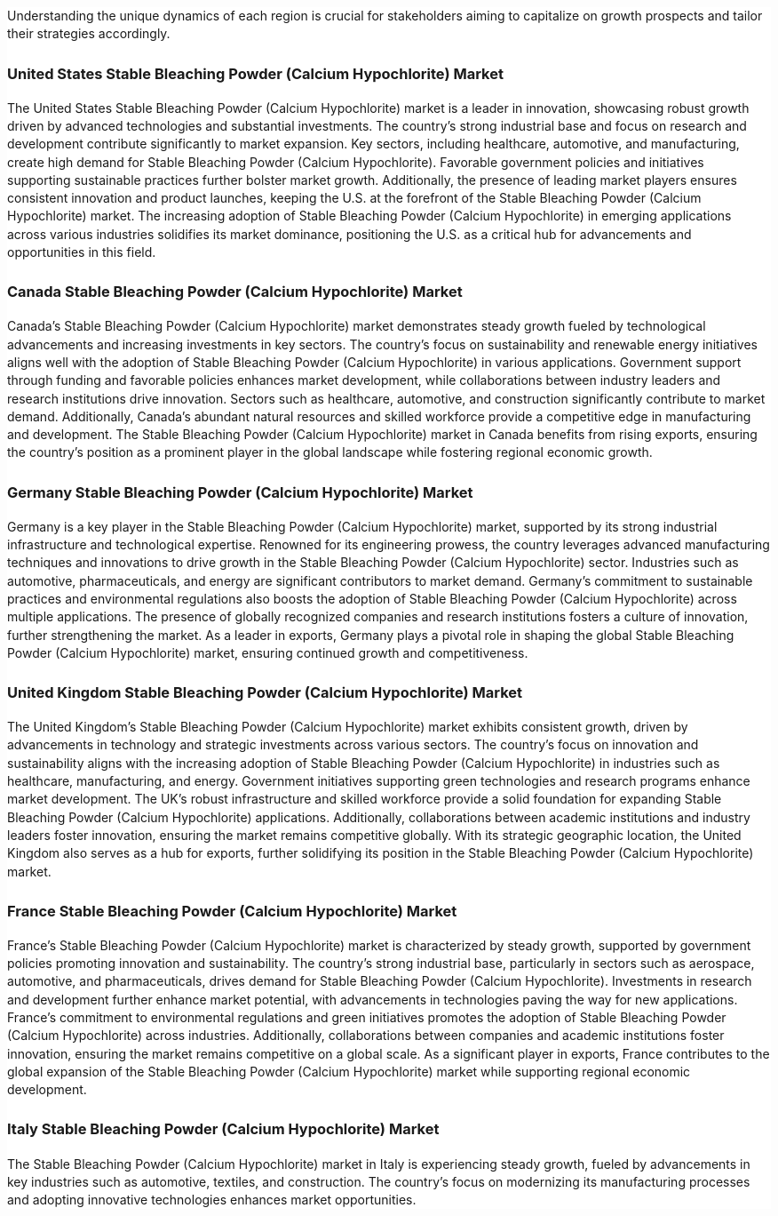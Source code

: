 Understanding the unique dynamics of each region is crucial for stakeholders aiming to capitalize on growth prospects and tailor their strategies accordingly.</p><h3>United States Stable Bleaching Powder (Calcium Hypochlorite) Market</h3><p>The United States Stable Bleaching Powder (Calcium Hypochlorite) market is a leader in innovation, showcasing robust growth driven by advanced technologies and substantial investments. The country&rsquo;s strong industrial base and focus on research and development contribute significantly to market expansion. Key sectors, including healthcare, automotive, and manufacturing, create high demand for Stable Bleaching Powder (Calcium Hypochlorite). Favorable government policies and initiatives supporting sustainable practices further bolster market growth. Additionally, the presence of leading market players ensures consistent innovation and product launches, keeping the U.S. at the forefront of the Stable Bleaching Powder (Calcium Hypochlorite) market. The increasing adoption of Stable Bleaching Powder (Calcium Hypochlorite) in emerging applications across various industries solidifies its market dominance, positioning the U.S. as a critical hub for advancements and opportunities in this field.</p><h3>Canada Stable Bleaching Powder (Calcium Hypochlorite) Market</h3><p>Canada&rsquo;s Stable Bleaching Powder (Calcium Hypochlorite) market demonstrates steady growth fueled by technological advancements and increasing investments in key sectors. The country&rsquo;s focus on sustainability and renewable energy initiatives aligns well with the adoption of Stable Bleaching Powder (Calcium Hypochlorite) in various applications. Government support through funding and favorable policies enhances market development, while collaborations between industry leaders and research institutions drive innovation. Sectors such as healthcare, automotive, and construction significantly contribute to market demand. Additionally, Canada&rsquo;s abundant natural resources and skilled workforce provide a competitive edge in manufacturing and development. The Stable Bleaching Powder (Calcium Hypochlorite) market in Canada benefits from rising exports, ensuring the country&rsquo;s position as a prominent player in the global landscape while fostering regional economic growth.</p><h3>Germany Stable Bleaching Powder (Calcium Hypochlorite) Market</h3><p>Germany is a key player in the Stable Bleaching Powder (Calcium Hypochlorite) market, supported by its strong industrial infrastructure and technological expertise. Renowned for its engineering prowess, the country leverages advanced manufacturing techniques and innovations to drive growth in the Stable Bleaching Powder (Calcium Hypochlorite) sector. Industries such as automotive, pharmaceuticals, and energy are significant contributors to market demand. Germany&rsquo;s commitment to sustainable practices and environmental regulations also boosts the adoption of Stable Bleaching Powder (Calcium Hypochlorite) across multiple applications. The presence of globally recognized companies and research institutions fosters a culture of innovation, further strengthening the market. As a leader in exports, Germany plays a pivotal role in shaping the global Stable Bleaching Powder (Calcium Hypochlorite) market, ensuring continued growth and competitiveness.</p><h3>United Kingdom Stable Bleaching Powder (Calcium Hypochlorite) Market</h3><p>The United Kingdom&rsquo;s Stable Bleaching Powder (Calcium Hypochlorite) market exhibits consistent growth, driven by advancements in technology and strategic investments across various sectors. The country&rsquo;s focus on innovation and sustainability aligns with the increasing adoption of Stable Bleaching Powder (Calcium Hypochlorite) in industries such as healthcare, manufacturing, and energy. Government initiatives supporting green technologies and research programs enhance market development. The UK&rsquo;s robust infrastructure and skilled workforce provide a solid foundation for expanding Stable Bleaching Powder (Calcium Hypochlorite) applications. Additionally, collaborations between academic institutions and industry leaders foster innovation, ensuring the market remains competitive globally. With its strategic geographic location, the United Kingdom also serves as a hub for exports, further solidifying its position in the Stable Bleaching Powder (Calcium Hypochlorite) market.</p><h3>France Stable Bleaching Powder (Calcium Hypochlorite) Market</h3><p>France&rsquo;s Stable Bleaching Powder (Calcium Hypochlorite) market is characterized by steady growth, supported by government policies promoting innovation and sustainability. The country&rsquo;s strong industrial base, particularly in sectors such as aerospace, automotive, and pharmaceuticals, drives demand for Stable Bleaching Powder (Calcium Hypochlorite). Investments in research and development further enhance market potential, with advancements in technologies paving the way for new applications. France&rsquo;s commitment to environmental regulations and green initiatives promotes the adoption of Stable Bleaching Powder (Calcium Hypochlorite) across industries. Additionally, collaborations between companies and academic institutions foster innovation, ensuring the market remains competitive on a global scale. As a significant player in exports, France contributes to the global expansion of the Stable Bleaching Powder (Calcium Hypochlorite) market while supporting regional economic development.</p><h3>Italy Stable Bleaching Powder (Calcium Hypochlorite) Market</h3><p>The Stable Bleaching Powder (Calcium Hypochlorite) market in Italy is experiencing steady growth, fueled by advancements in key industries such as automotive, textiles, and construction. The country&rsquo;s focus on modernizing its manufacturing processes and adopting innovative technologies enhances market opportunities.